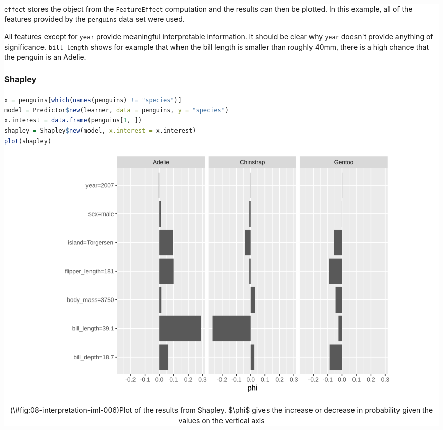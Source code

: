 `effect` stores the object from the `FeatureEffect` computation and the results can then be plotted. In this example, all of the features provided by the `penguins` data set were used.


All features except for `year` provide meaningful interpretable information. It should be clear why `year` doesn't provide anything of significance. `bill_length` shows for example that when the bill length is smaller than roughly 40mm, there is a high chance that the penguin is an Adelie.

### Shapley


```r
x = penguins[which(names(penguins) != "species")]
model = Predictor$new(learner, data = penguins, y = "species")
x.interest = data.frame(penguins[1, ])
shapley = Shapley$new(model, x.interest = x.interest)
plot(shapley)
```

<div class="figure" style="text-align: center">
<img src="08-interpretation-iml_files/figure-html/08-interpretation-iml-006-1.svg" alt="Plot of the results from Shapley. $\phi$ gives the increase or decrease in probability given the values on the vertical axis" width="672" />
<p class="caption">(\#fig:08-interpretation-iml-006)Plot of the results from Shapley. $\phi$ gives the increase or decrease in probability given the values on the vertical axis</p>
</div>
